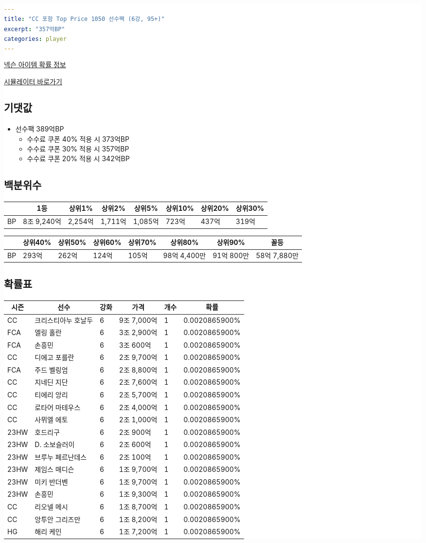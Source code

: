 ```yaml
---
title: "CC 포함 Top Price 1050 선수팩 (6강, 95+)"
excerpt: "357억BP"
categories: player
---
```

[넥슨 아이템 확률 정보](http://iteminfo.nexon.com/probability/fco?sn=8194)

[시뮬레이터 바로가기](/simulator/8194)
## 기댓값
- 선수팩 389억BP
  - 수수료 쿠폰 40% 적용 시 373억BP
  - 수수료 쿠폰 30% 적용 시 357억BP
  - 수수료 쿠폰 20% 적용 시 342억BP


## 백분위수

||1등|상위1%|상위2%|상위5%|상위10%|상위20%|상위30%|
|---|---|---|---|---|---|---|---|
|BP|8조 9,240억|2,254억|1,711억|1,085억|723억|437억|319억|

||상위40%|상위50%|상위60%|상위70%|상위80%|상위90%|꼴등|
|---|---|---|---|---|---|---|---|
|BP|293억|262억|124억|105억|98억 4,400만|91억 800만|58억 7,880만|


## 확률표

|시즌|선수|강화|가격|개수|확률|
|---|---|---|---|---|---|
|CC|크리스티아누 호날두|6|9조 7,000억|1|0.0020865900%|
|FCA|엘링 홀란|6|3조 2,900억|1|0.0020865900%|
|FCA|손흥민|6|3조 600억|1|0.0020865900%|
|CC|디에고 포를란|6|2조 9,700억|1|0.0020865900%|
|FCA|주드 벨링엄|6|2조 8,800억|1|0.0020865900%|
|CC|지네딘 지단|6|2조 7,600억|1|0.0020865900%|
|CC|티에리 앙리|6|2조 5,700억|1|0.0020865900%|
|CC|로타어 마테우스|6|2조 4,000억|1|0.0020865900%|
|CC|사뮈엘 에토|6|2조 1,000억|1|0.0020865900%|
|23HW|호드리구|6|2조 900억|1|0.0020865900%|
|23HW|D. 소보슬러이|6|2조 600억|1|0.0020865900%|
|23HW|브루누 페르난데스|6|2조 100억|1|0.0020865900%|
|23HW|제임스 매디슨|6|1조 9,700억|1|0.0020865900%|
|23HW|미키 반더벤|6|1조 9,700억|1|0.0020865900%|
|23HW|손흥민|6|1조 9,300억|1|0.0020865900%|
|CC|리오넬 메시|6|1조 8,700억|1|0.0020865900%|
|CC|앙투안 그리즈만|6|1조 8,200억|1|0.0020865900%|
|HG|해리 케인|6|1조 7,200억|1|0.0020865900%|